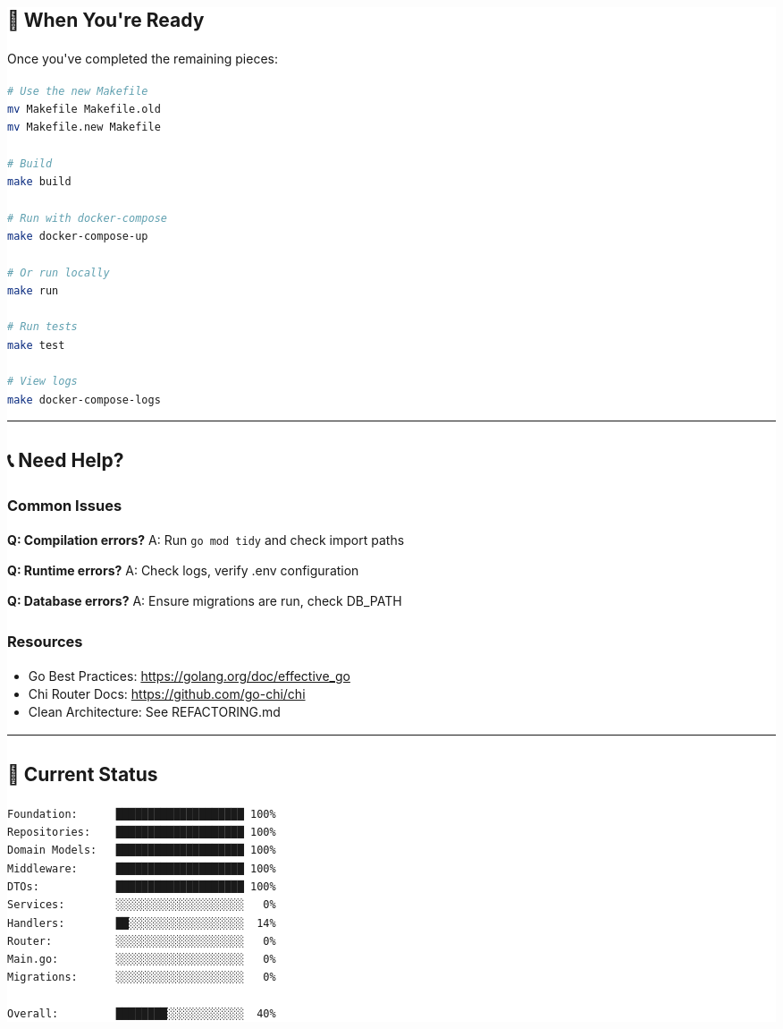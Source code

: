 
## 🚀 When You're Ready

Once you've completed the remaining pieces:

```bash
# Use the new Makefile
mv Makefile Makefile.old
mv Makefile.new Makefile

# Build
make build

# Run with docker-compose
make docker-compose-up

# Or run locally
make run

# Run tests
make test

# View logs
make docker-compose-logs
```

---

## 📞 Need Help?

### Common Issues

**Q: Compilation errors?**
A: Run `go mod tidy` and check import paths

**Q: Runtime errors?**
A: Check logs, verify .env configuration

**Q: Database errors?**
A: Ensure migrations are run, check DB_PATH

### Resources

- Go Best Practices: https://golang.org/doc/effective_go
- Chi Router Docs: https://github.com/go-chi/chi
- Clean Architecture: See REFACTORING.md

---

## 🎉 Current Status

```
Foundation:      ████████████████████ 100%
Repositories:    ████████████████████ 100%
Domain Models:   ████████████████████ 100%
Middleware:      ████████████████████ 100%
DTOs:            ████████████████████ 100%
Services:        ░░░░░░░░░░░░░░░░░░░░   0%
Handlers:        ██░░░░░░░░░░░░░░░░░░  14%
Router:          ░░░░░░░░░░░░░░░░░░░░   0%
Main.go:         ░░░░░░░░░░░░░░░░░░░░   0%
Migrations:      ░░░░░░░░░░░░░░░░░░░░   0%

Overall:         ████████░░░░░░░░░░░░  40%
```
